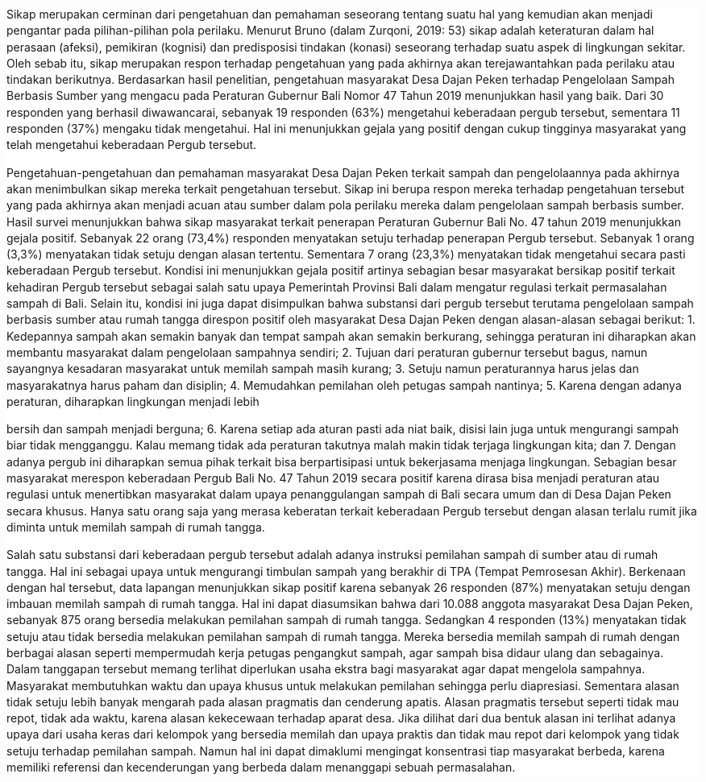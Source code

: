 <p><span class="font2">Sikap merupakan cerminan dari pengetahuan dan pemahaman seseorang tentang suatu hal yang kemudian akan menjadi pengantar pada pilihan-pilihan pola perilaku. Menurut Bruno (dalam Zurqoni, 2019: 53) sikap adalah keteraturan dalam hal perasaan (afeksi), pemikiran (kognisi) dan predisposisi tindakan (konasi) seseorang terhadap suatu aspek di lingkungan sekitar. Oleh sebab itu, sikap merupakan respon terhadap pengetahuan yang pada akhirnya akan terejawantahkan pada perilaku atau tindakan berikutnya. Berdasarkan hasil penelitian, pengetahuan masyarakat Desa Dajan Peken terhadap Pengelolaan Sampah Berbasis Sumber yang mengacu pada Peraturan Gubernur Bali Nomor 47 Tahun 2019 menunjukkan hasil yang baik. Dari 30 responden yang berhasil diwawancarai, sebanyak 19 responden (63%) mengetahui keberadaan pergub tersebut, sementara 11 responden (37%) mengaku tidak mengetahui. Hal ini menunjukkan gejala yang positif dengan cukup tingginya masyarakat yang telah mengetahui keberadaan Pergub tersebut.</span></p>
<p><span class="font2">Pengetahuan-pengetahuan dan pemahaman masyarakat Desa Dajan Peken terkait sampah dan pengelolaannya pada akhirnya akan menimbulkan sikap mereka terkait pengetahuan tersebut. Sikap ini berupa respon mereka terhadap pengetahuan tersebut yang pada akhirnya akan menjadi acuan atau sumber dalam pola perilaku mereka dalam pengelolaan sampah berbasis sumber. Hasil survei menunjukkan bahwa sikap masyarakat terkait penerapan Peraturan Gubernur Bali No. 47 tahun 2019 menunjukkan gejala positif. Sebanyak 22 orang (73,4%) responden menyatakan setuju terhadap penerapan Pergub tersebut. Sebanyak 1 orang (3,3%) menyatakan tidak setuju dengan alasan tertentu. Sementara 7 orang (23,3%) menyatakan tidak mengetahui secara pasti keberadaan Pergub tersebut. Kondisi ini menunjukkan gejala positif artinya sebagian besar masyarakat bersikap positif terkait kehadiran Pergub tersebut sebagai salah satu upaya Pemerintah Provinsi Bali dalam mengatur regulasi terkait permasalahan sampah di Bali. Selain itu, kondisi ini juga dapat disimpulkan bahwa substansi dari pergub tersebut terutama pengelolaan sampah berbasis sumber atau rumah tangga direspon positif oleh masyarakat Desa Dajan Peken dengan alasan-alasan sebagai berikut: 1. Kedepannya sampah akan semakin banyak dan tempat sampah akan semakin berkurang, sehingga peraturan ini diharapkan akan membantu masyarakat dalam pengelolaan sampahnya sendiri; 2. Tujuan dari peraturan gubernur tersebut bagus, namun sayangnya kesadaran masyarakat untuk memilah sampah masih kurang; 3. Setuju namun peraturannya harus jelas dan masyarakatnya harus paham dan disiplin; 4. Memudahkan pemilahan oleh petugas sampah nantinya; 5. Karena dengan adanya peraturan, diharapkan lingkungan menjadi lebih</span></p>
<p><span class="font2">bersih dan sampah menjadi berguna; 6. Karena setiap ada aturan pasti ada niat baik, disisi lain juga untuk mengurangi sampah biar tidak mengganggu. Kalau memang tidak ada peraturan takutnya malah makin tidak terjaga lingkungan kita; dan 7. Dengan adanya pergub ini diharapkan semua pihak terkait bisa berpartisipasi untuk bekerjasama menjaga lingkungan. Sebagian besar masyarakat merespon keberadaan Pergub Bali No. 47 Tahun 2019 secara positif karena dirasa bisa menjadi peraturan atau regulasi untuk menertibkan masyarakat dalam upaya penanggulangan sampah di Bali secara umum dan di Desa Dajan Peken secara khusus. Hanya satu orang saja yang merasa keberatan terkait keberadaan Pergub tersebut dengan alasan terlalu rumit jika diminta untuk memilah sampah di rumah tangga.</span></p>
<p><span class="font2">Salah satu substansi dari keberadaan pergub tersebut adalah adanya instruksi pemilahan sampah di sumber atau di rumah tangga. Hal ini sebagai upaya untuk mengurangi timbulan sampah yang berakhir di TPA (Tempat Pemrosesan Akhir). Berkenaan dengan hal tersebut, data lapangan menunjukkan sikap positif karena sebanyak 26 responden (87%) menyatakan setuju dengan imbauan memilah sampah di rumah tangga. Hal ini dapat diasumsikan bahwa dari 10.088 anggota masyarakat Desa Dajan Peken, sebanyak 875 orang bersedia melakukan pemilahan sampah di rumah tangga. Sedangkan 4 responden (13%) menyatakan tidak setuju atau tidak bersedia melakukan pemilahan sampah di rumah tangga. Mereka bersedia memilah sampah di rumah dengan berbagai alasan seperti mempermudah kerja petugas pengangkut sampah, agar sampah bisa didaur ulang dan sebagainya. Dalam tanggapan tersebut memang terlihat diperlukan usaha ekstra bagi masyarakat agar dapat mengelola sampahnya. Masyarakat membutuhkan waktu dan upaya khusus untuk melakukan pemilahan sehingga perlu diapresiasi. Sementara alasan tidak setuju lebih banyak mengarah pada alasan pragmatis dan cenderung apatis. Alasan pragmatis tersebut seperti tidak mau repot, tidak ada waktu, karena alasan kekecewaan terhadap aparat desa. Jika dilihat dari dua bentuk alasan ini terlihat adanya upaya dari usaha keras dari kelompok yang bersedia memilah dan upaya praktis dan tidak mau repot dari kelompok yang tidak setuju terhadap pemilahan sampah. Namun hal ini dapat dimaklumi mengingat konsentrasi tiap masyarakat berbeda, karena memiliki referensi dan kecenderungan yang berbeda dalam menanggapi sebuah permasalahan.</span></p>